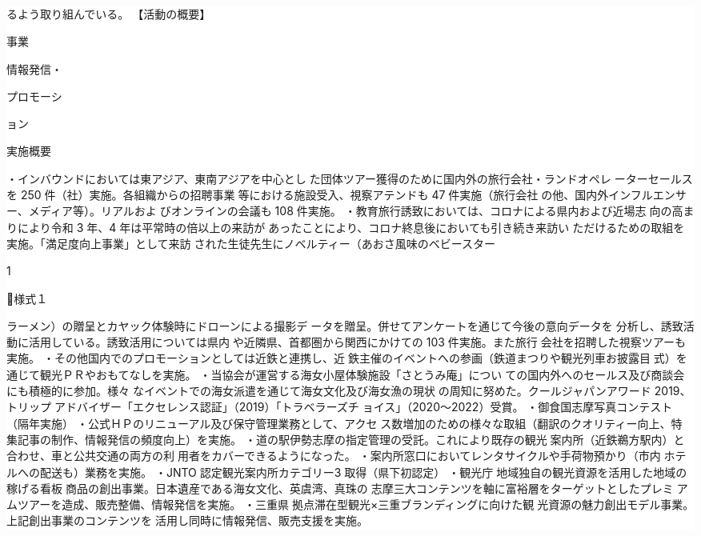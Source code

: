 るよう取り組んでいる。
【活動の概要】

事業

情報発信・

プロモーシ

ョン

実施概要

・インバウンドにおいては東アジア、東南アジアを中心とし
た団体ツアー獲得のために国内外の旅行会社・ランドオペレ
ーターセールスを 250 件（社）実施。各組織からの招聘事業
等における施設受入、視察アテンドも 47 件実施（旅行会社
の他、国内外インフルエンサー、メディア等）。リアルおよ
びオンラインの会議も 108 件実施。
・教育旅行誘致においては、コロナによる県内および近場志
向の高まりにより令和 3 年、4 年は平常時の倍以上の来訪が
あったことにより、コロナ終息後においても引き続き来訪い
ただけるための取組を実施。「満足度向上事業」として来訪
された生徒先生にノベルティー（あおさ風味のベビースター

1

様式１

ラーメン）の贈呈とカヤック体験時にドローンによる撮影デ
ータを贈呈。併せてアンケートを通じて今後の意向データを
分析し、誘致活動に活用している。誘致活用については県内
や近隣県、首都圏から関西にかけての 103 件実施。また旅行
会社を招聘した視察ツアーも実施。
・その他国内でのプロモーションとしては近鉄と連携し、近
鉄主催のイベントへの参画（鉄道まつりや観光列車お披露目
式）を通じて観光ＰＲやおもてなしを実施。
・当協会が運営する海女小屋体験施設「さとうみ庵」につい
ての国内外へのセールス及び商談会にも積極的に参加。様々
なイベントでの海女派遣を通じて海女文化及び海女漁の現状
の周知に努めた。クールジャパンアワード 2019、トリップ
アドバイザー「エクセレンス認証」（2019）「トラベラーズチ
ョイス」（2020～2022）受賞。
・御食国志摩写真コンテスト（隔年実施）
・公式ＨＰのリニューアル及び保守管理業務として、アクセ
ス数増加のための様々な取組（翻訳のクオリティー向上、特
集記事の制作、情報発信の頻度向上）を実施。
・道の駅伊勢志摩の指定管理の受託。これにより既存の観光
案内所（近鉄鵜方駅内）と合わせ、車と公共交通の両方の利
用者をカバーできるようになった。
・案内所窓口においてレンタサイクルや手荷物預かり（市内
ホテルへの配送も）業務を実施。
・JNTO 認定観光案内所カテゴリー3 取得（県下初認定）
・観光庁  地域独自の観光資源を活用した地域の稼げる看板
商品の創出事業。日本遺産である海女文化、英虞湾、真珠の
志摩三大コンテンツを軸に富裕層をターゲットとしたプレミ
アムツアーを造成、販売整備、情報発信を実施。
・三重県  拠点滞在型観光×三重ブランディングに向けた観
光資源の魅力創出モデル事業。上記創出事業のコンテンツを
活用し同時に情報発信、販売支援を実施。
